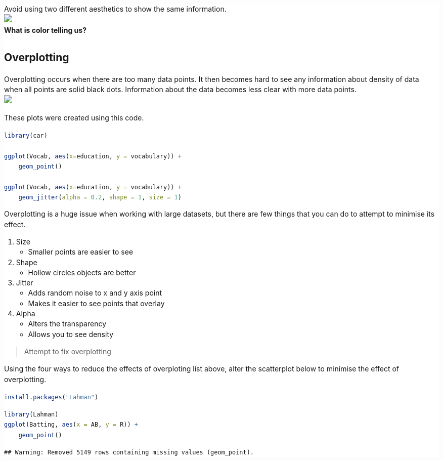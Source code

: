 
Avoid using two different aesthetics to show the same information.       
![](/Users/katherine/Documents/Courses_and_Workshops/Medic_Masters/Compute_Module_2017/R/Pictures/redundancy.png)      
**What is color telling us?**       

## Overplotting    
Overplotting occurs when there are too many data points. It then becomes hard to see any information about density of data when all points are solid black dots. Information about the data becomes less clear with more data points.      
![](/Users/katherine/Documents/Courses_and_Workshops/Medic_Masters/Compute_Module_2017/R/Pictures/overplotting.png) 

These plots were created using this code.

```r
library(car)

ggplot(Vocab, aes(x=education, y = vocabulary)) +
    geom_point()

ggplot(Vocab, aes(x=education, y = vocabulary)) +
    geom_jitter(alpha = 0.2, shape = 1, size = 1)
```

Overplotting is a huge issue when working with large datasets, but there are few things that you can do to attempt to minimise its effect.

1. Size  
    + Smaller points are easier to see
2. Shape  
    + Hollow circles objects are better
3. Jitter  
    + Adds random noise to x and y axis point
    + Makes it easier to see points that overlay
4. Alpha  
    + Alters the transparency
    + Allows you to see density

> Attempt to fix overplotting

Using the four ways to reduce the effects of overploting list above, 
alter the scatterplot below to minimise the effect of overplotting.       


```r
install.packages("Lahman")
```

```r
library(Lahman)
ggplot(Batting, aes(x = AB, y = R)) +
    geom_point()
```

```
## Warning: Removed 5149 rows containing missing values (geom_point).
```
